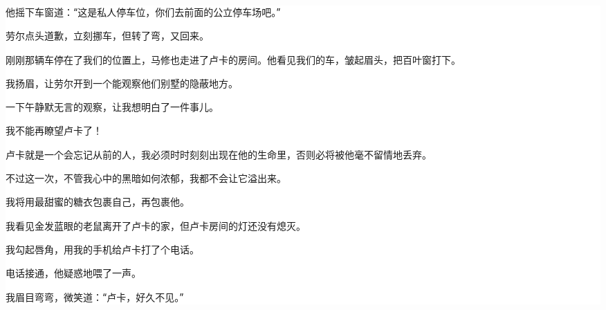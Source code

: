 他摇下车窗道：“这是私人停车位，你们去前面的公立停车场吧。”

劳尔点头道歉，立刻挪车，但转了弯，又回来。

刚刚那辆车停在了我们的位置上，马修也走进了卢卡的房间。他看见我们的车，皱起眉头，把百叶窗打下。

我扬眉，让劳尔开到一个能观察他们别墅的隐蔽地方。

一下午静默无言的观察，让我想明白了一件事儿。

我不能再瞭望卢卡了！

卢卡就是一个会忘记从前的人，我必须时时刻刻出现在他的生命里，否则必将被他毫不留情地丢弃。

不过这一次，不管我心中的黑暗如何浓郁，我都不会让它溢出来。

我将用最甜蜜的糖衣包裹自己，再包裹他。

我看见金发蓝眼的老鼠离开了卢卡的家，但卢卡房间的灯还没有熄灭。

我勾起唇角，用我的手机给卢卡打了个电话。

电话接通，他疑惑地喂了一声。

我眉目弯弯，微笑道：“卢卡，好久不见。”
